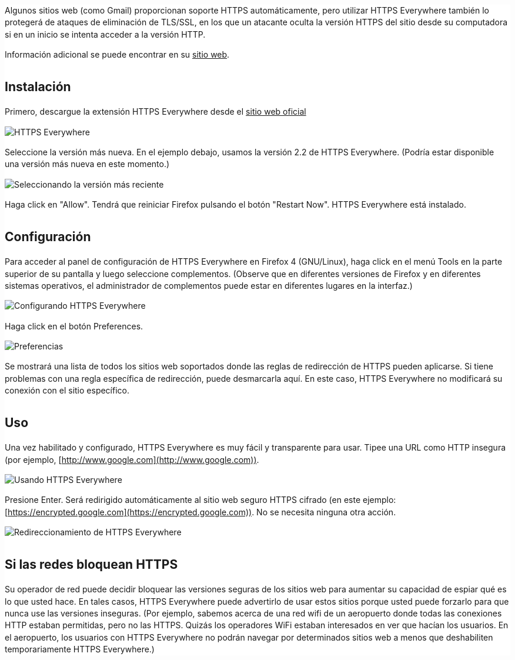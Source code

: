 Algunos sitios web (como Gmail) proporcionan soporte HTTPS automáticamente, pero utilizar HTTPS Everywhere también lo protegerá de ataques de eliminación de TLS/SSL, en los que un atacante oculta la versión HTTPS del sitio desde su computadora si en un inicio se intenta acceder a la versión HTTP.

Información adicional se puede encontrar en su [sitio web](https://www.eff.org/https-everywhere).


Instalación
------------

Primero, descargue la extensión HTTPS Everywhere desde el [sitio web oficial](https://www.eff.org/https-everywhere)

![HTTPS Everywhere](https_everywhere.png)

Seleccione la versión más nueva. En el ejemplo debajo, usamos la versión 2.2 de HTTPS Everywhere. (Podría estar disponible una versión más nueva en este momento.)

![Seleccionando la versión más reciente](https_everywhere_2.png)

Haga click en "Allow". Tendrá que reiniciar Firefox pulsando el botón "Restart Now". HTTPS Everywhere está instalado.

Configuración
-------------

Para acceder al panel de configuración de HTTPS Everywhere en Firefox 4 (GNU/Linux), haga click en el menú Tools en la parte superior de su pantalla y luego seleccione complementos. (Observe que en diferentes versiones de Firefox y en diferentes sistemas operativos, el administrador de complementos puede estar en diferentes lugares en la interfaz.)

![Configurando HTTPS Everywhere](https_everywhere_3.png)

Haga click en el botón Preferences.

![Preferencias](https_everywhere_4.png)

Se mostrará una lista de todos los sitios web soportados donde las reglas de redirección de HTTPS pueden aplicarse. Si tiene problemas con una regla específica de redirección, puede desmarcarla aquí. En este caso, HTTPS Everywhere no modificará su conexión con el sitio específico.

Uso
---

Una vez habilitado y configurado, HTTPS Everywhere es muy fácil y transparente para usar. Tipee una URL como HTTP insegura (por ejemplo, [http://www.google.com](http://www.google.com)).

![Usando HTTPS Everywhere](https_everywhere_5.png)

Presione Enter. Será redirigido automáticamente al sitio web seguro HTTPS cifrado (en este ejemplo: [https://encrypted.google.com](https://encrypted.google.com)). No se necesita ninguna otra acción.

![Redireccionamiento de HTTPS Everywhere](https_everywhere_6.png)

Si las redes bloquean HTTPS
---------------------------
Su operador de red puede decidir bloquear las versiones seguras de los sitios web para aumentar su capacidad de espiar qué es lo que usted hace. En tales casos, HTTPS Everywhere puede advertirlo de usar estos sitios porque usted puede forzarlo para que nunca use las versiones inseguras. (Por ejemplo, sabemos acerca de una red wifi de un aeropuerto donde todas las conexiones HTTP estaban permitidas, pero no las HTTPS. Quizás los operadores WiFi estaban interesados en ver que hacían los usuarios. En el aeropuerto, los usuarios con HTTPS Everywhere no podrán navegar por determinados sitios web a menos que deshabiliten temporariamente HTTPS Everywhere.)

